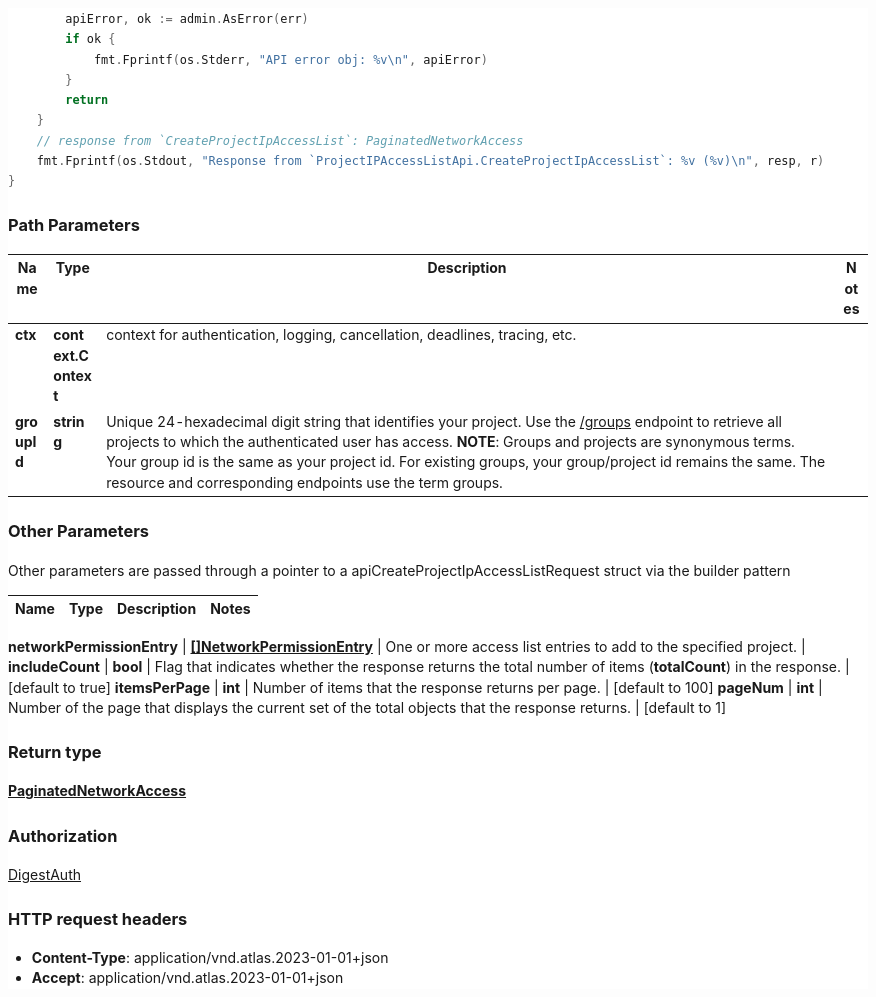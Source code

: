 ```go
        apiError, ok := admin.AsError(err)
        if ok {
            fmt.Fprintf(os.Stderr, "API error obj: %v\n", apiError)
        }
        return
    }
    // response from `CreateProjectIpAccessList`: PaginatedNetworkAccess
    fmt.Fprintf(os.Stdout, "Response from `ProjectIPAccessListApi.CreateProjectIpAccessList`: %v (%v)\n", resp, r)
}
```

### Path Parameters


Name | Type | Description  | Notes
------------- | ------------- | ------------- | -------------
**ctx** | **context.Context** | context for authentication, logging, cancellation, deadlines, tracing, etc.
**groupId** | **string** | Unique 24-hexadecimal digit string that identifies your project. Use the [/groups](#tag/Projects/operation/listProjects) endpoint to retrieve all projects to which the authenticated user has access.  **NOTE**: Groups and projects are synonymous terms. Your group id is the same as your project id. For existing groups, your group/project id remains the same. The resource and corresponding endpoints use the term groups. | 

### Other Parameters

Other parameters are passed through a pointer to a apiCreateProjectIpAccessListRequest struct via the builder pattern


Name | Type | Description  | Notes
------------- | ------------- | ------------- | -------------

 **networkPermissionEntry** | [**[]NetworkPermissionEntry**](NetworkPermissionEntry.md) | One or more access list entries to add to the specified project. | 
 **includeCount** | **bool** | Flag that indicates whether the response returns the total number of items (**totalCount**) in the response. | [default to true]
 **itemsPerPage** | **int** | Number of items that the response returns per page. | [default to 100]
 **pageNum** | **int** | Number of the page that displays the current set of the total objects that the response returns. | [default to 1]

### Return type

[**PaginatedNetworkAccess**](PaginatedNetworkAccess.md)

### Authorization
[DigestAuth](../README.md#Authentication)

### HTTP request headers

- **Content-Type**: application/vnd.atlas.2023-01-01+json
- **Accept**: application/vnd.atlas.2023-01-01+json

